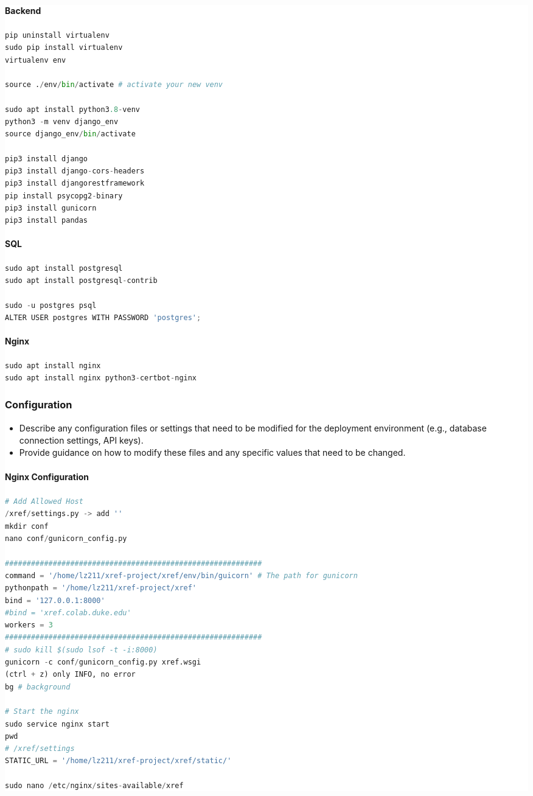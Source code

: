 #### Backend
```python
pip uninstall virtualenv
sudo pip install virtualenv
virtualenv env

source ./env/bin/activate # activate your new venv

sudo apt install python3.8-venv 
python3 -m venv django_env
source django_env/bin/activate

pip3 install django
pip3 install django-cors-headers
pip3 install djangorestframework
pip install psycopg2-binary
pip3 install gunicorn
pip3 install pandas
```
#### SQL
```python
sudo apt install postgresql
sudo apt install postgresql-contrib

sudo -u postgres psql
ALTER USER postgres WITH PASSWORD 'postgres';
```
#### Nginx
```python
sudo apt install nginx
sudo apt install nginx python3-certbot-nginx
```

###  Configuration
- Describe any configuration files or settings that need to be modified for the deployment environment (e.g., database connection settings, API keys).
- Provide guidance on how to modify these files and any specific values that need to be changed.

####  Nginx Configuration
```python
# Add Allowed Host
/xref/settings.py -> add ''
mkdir conf
nano conf/gunicorn_config.py

###########################################################
command = '/home/lz211/xref-project/xref/env/bin/guicorn' # The path for gunicorn
pythonpath = '/home/lz211/xref-project/xref'
bind = '127.0.0.1:8000'
#bind = 'xref.colab.duke.edu'
workers = 3
###########################################################
# sudo kill $(sudo lsof -t -i:8000)
gunicorn -c conf/gunicorn_config.py xref.wsgi
(ctrl + z) only INFO, no error
bg # background

# Start the nginx
sudo service nginx start
pwd
# /xref/settings
STATIC_URL = '/home/lz211/xref-project/xref/static/'

sudo nano /etc/nginx/sites-available/xref
```
